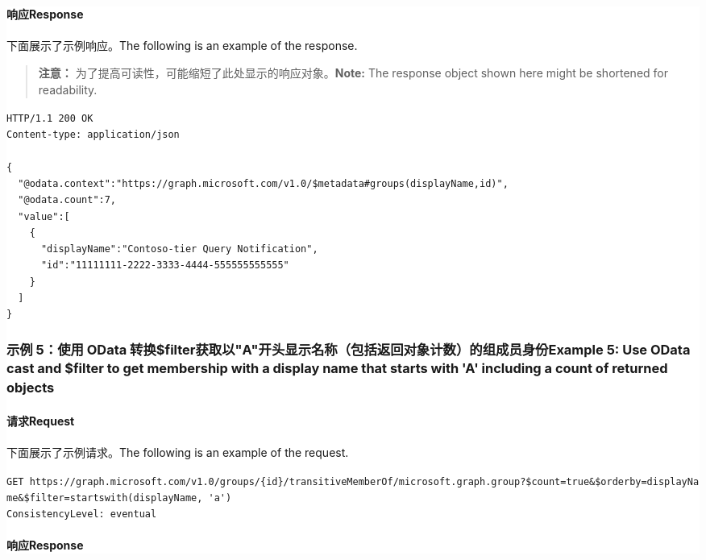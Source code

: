 #### <a name="response"></a><span data-ttu-id="ae3f4-167">响应</span><span class="sxs-lookup"><span data-stu-id="ae3f4-167">Response</span></span>

<span data-ttu-id="ae3f4-168">下面展示了示例响应。</span><span class="sxs-lookup"><span data-stu-id="ae3f4-168">The following is an example of the response.</span></span>

><span data-ttu-id="ae3f4-169">**注意：** 为了提高可读性，可能缩短了此处显示的响应对象。</span><span class="sxs-lookup"><span data-stu-id="ae3f4-169">**Note:** The response object shown here might be shortened for readability.</span></span>


```http
HTTP/1.1 200 OK
Content-type: application/json

{
  "@odata.context":"https://graph.microsoft.com/v1.0/$metadata#groups(displayName,id)",
  "@odata.count":7,
  "value":[
    {
      "displayName":"Contoso-tier Query Notification",
      "id":"11111111-2222-3333-4444-555555555555"
    }
  ]
}
```

### <a name="example-5-use-odata-cast-and-filter-to-get-membership-with-a-display-name-that-starts-with-a-including-a-count-of-returned-objects"></a><span data-ttu-id="ae3f4-170">示例 5：使用 OData 转换$filter获取以"A"开头显示名称（包括返回对象计数）的组成员身份</span><span class="sxs-lookup"><span data-stu-id="ae3f4-170">Example 5: Use OData cast and $filter to get membership with a display name that starts with 'A' including a count of returned objects</span></span>

#### <a name="request"></a><span data-ttu-id="ae3f4-171">请求</span><span class="sxs-lookup"><span data-stu-id="ae3f4-171">Request</span></span>

<span data-ttu-id="ae3f4-172">下面展示了示例请求。</span><span class="sxs-lookup"><span data-stu-id="ae3f4-172">The following is an example of the request.</span></span>


```msgraph-interactive
GET https://graph.microsoft.com/v1.0/groups/{id}/transitiveMemberOf/microsoft.graph.group?$count=true&$orderby=displayName&$filter=startswith(displayName, 'a')
ConsistencyLevel: eventual
```

#### <a name="response"></a><span data-ttu-id="ae3f4-173">响应</span><span class="sxs-lookup"><span data-stu-id="ae3f4-173">Response</span></span>
